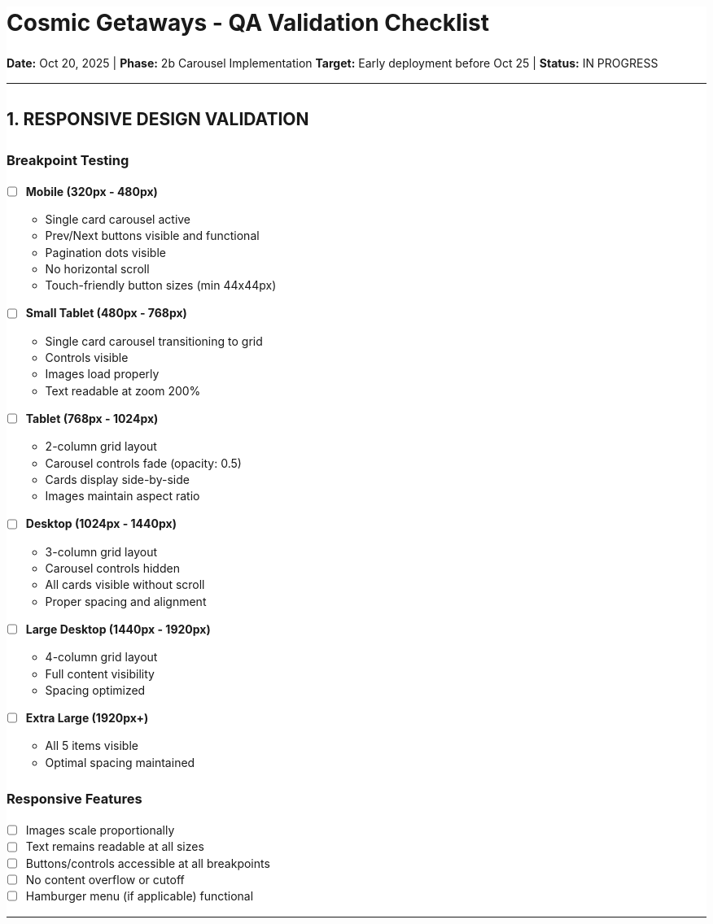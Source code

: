 # Cosmic Getaways - QA Validation Checklist
**Date:** Oct 20, 2025 | **Phase:** 2b Carousel Implementation
**Target:** Early deployment before Oct 25 | **Status:** IN PROGRESS

---

## 1. RESPONSIVE DESIGN VALIDATION

### Breakpoint Testing
- [ ] **Mobile (320px - 480px)**
  - Single card carousel active
  - Prev/Next buttons visible and functional
  - Pagination dots visible
  - No horizontal scroll
  - Touch-friendly button sizes (min 44x44px)

- [ ] **Small Tablet (480px - 768px)**
  - Single card carousel transitioning to grid
  - Controls visible
  - Images load properly
  - Text readable at zoom 200%

- [ ] **Tablet (768px - 1024px)**
  - 2-column grid layout
  - Carousel controls fade (opacity: 0.5)
  - Cards display side-by-side
  - Images maintain aspect ratio

- [ ] **Desktop (1024px - 1440px)**
  - 3-column grid layout
  - Carousel controls hidden
  - All cards visible without scroll
  - Proper spacing and alignment

- [ ] **Large Desktop (1440px - 1920px)**
  - 4-column grid layout
  - Full content visibility
  - Spacing optimized

- [ ] **Extra Large (1920px+)**
  - All 5 items visible
  - Optimal spacing maintained

### Responsive Features
- [ ] Images scale proportionally
- [ ] Text remains readable at all sizes
- [ ] Buttons/controls accessible at all breakpoints
- [ ] No content overflow or cutoff
- [ ] Hamburger menu (if applicable) functional

---
